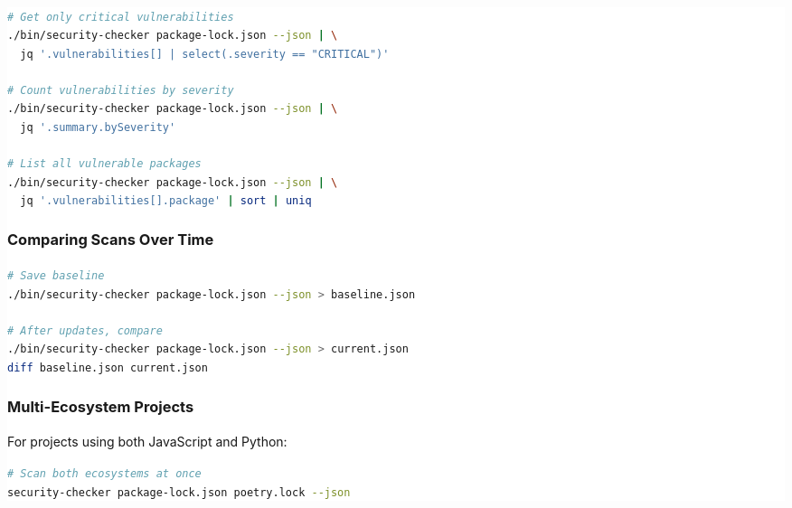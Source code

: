 ```bash
# Get only critical vulnerabilities
./bin/security-checker package-lock.json --json | \
  jq '.vulnerabilities[] | select(.severity == "CRITICAL")'

# Count vulnerabilities by severity
./bin/security-checker package-lock.json --json | \
  jq '.summary.bySeverity'

# List all vulnerable packages
./bin/security-checker package-lock.json --json | \
  jq '.vulnerabilities[].package' | sort | uniq
```

### Comparing Scans Over Time

```bash
# Save baseline
./bin/security-checker package-lock.json --json > baseline.json

# After updates, compare
./bin/security-checker package-lock.json --json > current.json
diff baseline.json current.json
```

### Multi-Ecosystem Projects

For projects using both JavaScript and Python:

```bash
# Scan both ecosystems at once
security-checker package-lock.json poetry.lock --json
```
